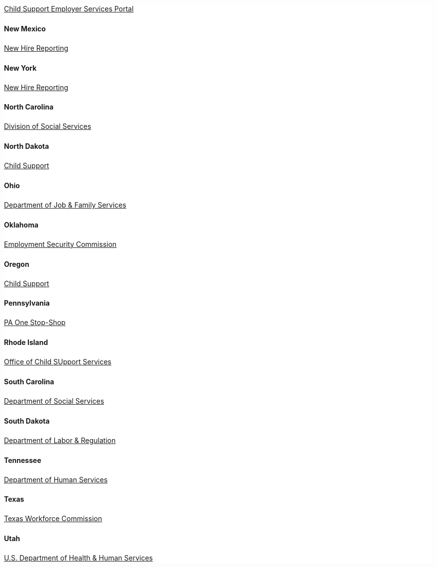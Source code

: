 [Child Support Employer Services Portal](https://njcsesp.com/)

#### New Mexico

[New Hire Reporting](https://nm-newhire.com/)

#### New York

[New Hire Reporting](https://www.tax.ny.gov/bus/wt/newhire.htm)

#### North Carolina

[Division of Social Services](https://ncnewhires.ncdhhs.gov/)

#### North Dakota

[Child Support](https://www.childsupport.dhs.nd.gov/employers/new-hire-reporting)

#### Ohio

[Department of Job &amp; Family Services](https://oh-newhire.com/#/public/public-landing/login)

#### Oklahoma

[Employment Security Commission](https://www.ok.gov/oesc/newhire/app/index.php)

#### Oregon

[Child Support](https://www.doj.state.or.us/child-support/for-employers/report-new-hires/)

#### Pennsylvania

[PA One Stop-Shop](https://business.pa.gov/operate/hiring-workers/new-hire-reporting-requirements/)

#### Rhode Island

[Office of Child SUpport Services](https://ri-newhire.com/)

#### South Carolina

[Department of Social Services](https://newhire.sc.gov/#/)

#### South Dakota

[Department of Labor &amp; Regulation](https://dlr.sd.gov/ra/new_hire_reporting/default.aspx)

#### Tennessee

[Department of Human Services](https://tnnewhire.com/)

#### Texas

[Texas Workforce Commission](https://www.twc.texas.gov/employer-resources/new-hire-reporting)

#### Utah

[U.S. Department of Health &amp; Human Services](https://id.utah.gov/login?goto=https:%2F%2Flogin.dts.utah.gov:443%2Fsso%2Foauth2%2Fauthorize%3Fresponse_type%3Dcode%26ForceAuth%3Dtrue%26client_id%3Dfrizzante-volumetric-710834%26scope%3Dopenid%2520email%2520App:DWSApps%26redirect_uri%3Dhttps:%2F%2Fjobs.utah.gov%2Fsso%2FLogin.aspx&realm=%2F)
